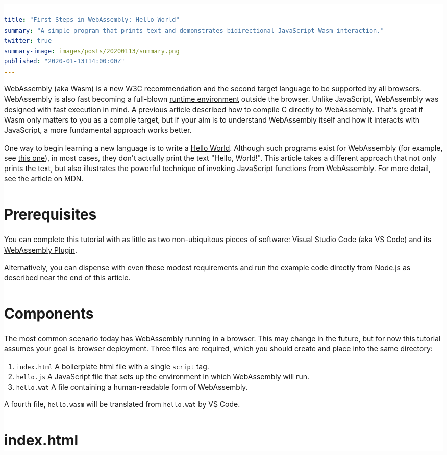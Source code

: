 ```yaml
---
title: "First Steps in WebAssembly: Hello World"
summary: "A simple program that prints text and demonstrates bidirectional JavaScript-Wasm interaction."
twitter: true
summary-image: images/posts/20200113/summary.png
published: "2020-01-13T14:00:00Z"
---
```


[WebAssembly](https://webassembly.org) (aka Wasm) is a [new W3C recommendation](https://www.w3.org/2019/12/pressrelease-wasm-rec.html.en) and the second target language to be supported by all browsers. WebAssembly is also fast becoming a full-blown [runtime environment](https://wasi.dev) outside the browser. Unlike JavaScript, WebAssembly was designed with fast execution in mind. A previous article described [how to compile C directly to WebAssembly](https://depth-first.com/articles/2019/10/16/compiling-c-to-webassembly-and-running-it-without-emscripten/). That's great if Wasm only matters to you as a compile target, but if your aim is to understand WebAssembly itself and how it interacts with JavaScript, a more fundamental approach works better.

One way to begin learning a new language is to write a [Hello World](https://en.wikipedia.org/wiki/%22Hello,_World!%22_program). Although such programs exist for WebAssembly (for example, see [this one](https://fodor.org/blog/webassembly-hello-world/)), in most cases, they don't actually print the text "Hello, World!". This article takes a different approach that not only prints the text, but also illustrates the powerful technique of invoking JavaScript functions from WebAssembly. For more detail, see the [article on MDN](https://developer.mozilla.org/en-US/docs/WebAssembly/Understanding_the_text_format).

# Prerequisites

You can complete this tutorial with as little as two non-ubiquitous pieces of software: [Visual Studio Code](https://code.visualstudio.com) (aka VS Code) and its [WebAssembly Plugin](https://marketplace.visualstudio.com/items?itemName=dtsvet.vscode-wasm).

Alternatively, you can dispense with even these modest requirements and run the example code directly from Node.js as described near the end of this article.

# Components

The most common scenario today has WebAssembly running in a browser. This may change in the future, but for now this tutorial assumes your goal is browser deployment. Three files are required, which you should create and place into the same directory:

1. `index.html` A boilerplate html file with a single `script` tag.
2. `hello.js` A JavaScript file that sets up the environment in which WebAssembly will run.
3. `hello.wat` A file containing a human-readable form of WebAssembly.

A fourth file, `hello.wasm` will be translated from `hello.wat` by VS Code.

# index.html
